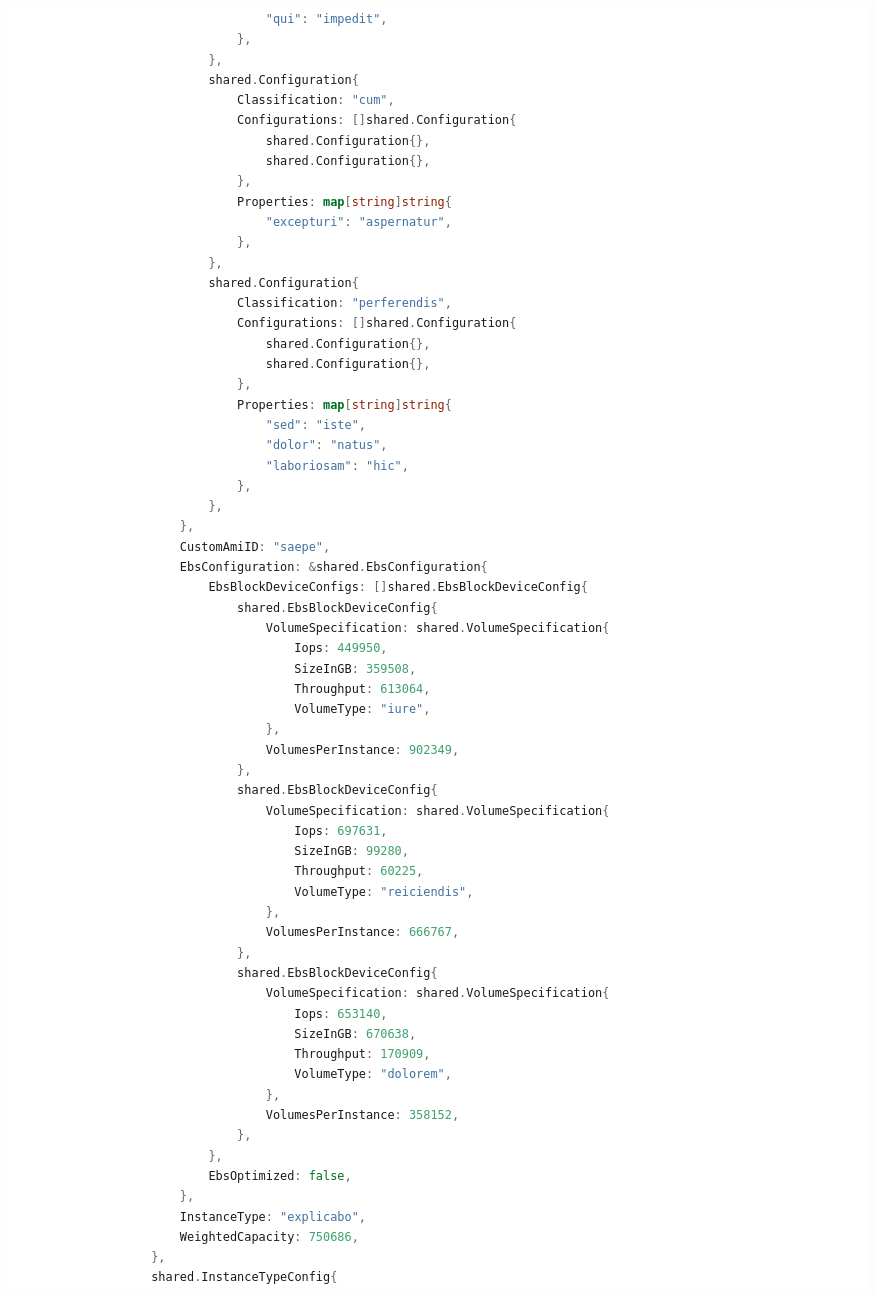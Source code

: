```go
                                    "qui": "impedit",
                                },
                            },
                            shared.Configuration{
                                Classification: "cum",
                                Configurations: []shared.Configuration{
                                    shared.Configuration{},
                                    shared.Configuration{},
                                },
                                Properties: map[string]string{
                                    "excepturi": "aspernatur",
                                },
                            },
                            shared.Configuration{
                                Classification: "perferendis",
                                Configurations: []shared.Configuration{
                                    shared.Configuration{},
                                    shared.Configuration{},
                                },
                                Properties: map[string]string{
                                    "sed": "iste",
                                    "dolor": "natus",
                                    "laboriosam": "hic",
                                },
                            },
                        },
                        CustomAmiID: "saepe",
                        EbsConfiguration: &shared.EbsConfiguration{
                            EbsBlockDeviceConfigs: []shared.EbsBlockDeviceConfig{
                                shared.EbsBlockDeviceConfig{
                                    VolumeSpecification: shared.VolumeSpecification{
                                        Iops: 449950,
                                        SizeInGB: 359508,
                                        Throughput: 613064,
                                        VolumeType: "iure",
                                    },
                                    VolumesPerInstance: 902349,
                                },
                                shared.EbsBlockDeviceConfig{
                                    VolumeSpecification: shared.VolumeSpecification{
                                        Iops: 697631,
                                        SizeInGB: 99280,
                                        Throughput: 60225,
                                        VolumeType: "reiciendis",
                                    },
                                    VolumesPerInstance: 666767,
                                },
                                shared.EbsBlockDeviceConfig{
                                    VolumeSpecification: shared.VolumeSpecification{
                                        Iops: 653140,
                                        SizeInGB: 670638,
                                        Throughput: 170909,
                                        VolumeType: "dolorem",
                                    },
                                    VolumesPerInstance: 358152,
                                },
                            },
                            EbsOptimized: false,
                        },
                        InstanceType: "explicabo",
                        WeightedCapacity: 750686,
                    },
                    shared.InstanceTypeConfig{
```